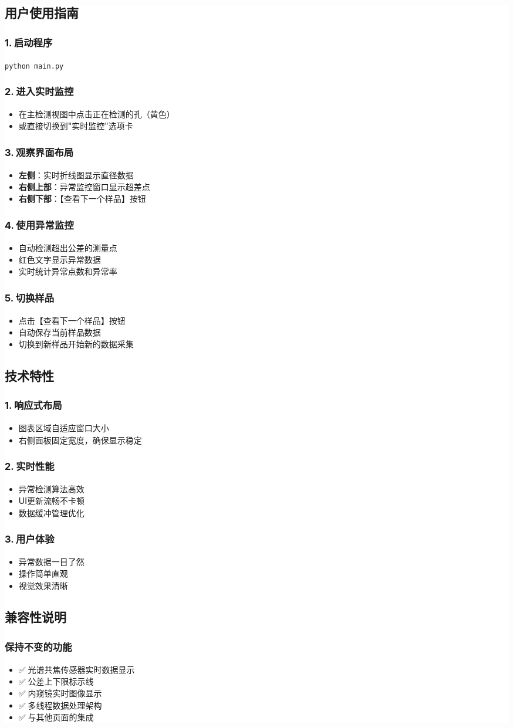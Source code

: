 ## 用户使用指南

### 1. 启动程序
```bash
python main.py
```

### 2. 进入实时监控
- 在主检测视图中点击正在检测的孔（黄色）
- 或直接切换到"实时监控"选项卡

### 3. 观察界面布局
- **左侧**：实时折线图显示直径数据
- **右侧上部**：异常监控窗口显示超差点
- **右侧下部**：【查看下一个样品】按钮

### 4. 使用异常监控
- 自动检测超出公差的测量点
- 红色文字显示异常数据
- 实时统计异常点数和异常率

### 5. 切换样品
- 点击【查看下一个样品】按钮
- 自动保存当前样品数据
- 切换到新样品开始新的数据采集

## 技术特性

### 1. 响应式布局
- 图表区域自适应窗口大小
- 右侧面板固定宽度，确保显示稳定

### 2. 实时性能
- 异常检测算法高效
- UI更新流畅不卡顿
- 数据缓冲管理优化

### 3. 用户体验
- 异常数据一目了然
- 操作简单直观
- 视觉效果清晰

## 兼容性说明

### 保持不变的功能
- ✅ 光谱共焦传感器实时数据显示
- ✅ 公差上下限标示线
- ✅ 内窥镜实时图像显示
- ✅ 多线程数据处理架构
- ✅ 与其他页面的集成

